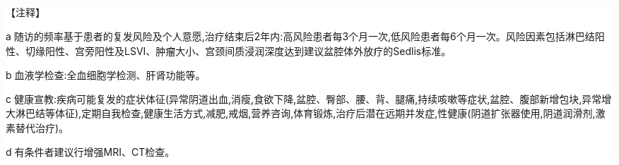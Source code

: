 【注释】

a 随访的频率基于患者的复发风险及个人意愿,治疗结束后2年内:高风险患者每3个月一次,低风险患者每6个月一次。风险因素包括淋巴结阳性、切缘阳性、宫旁阳性及LSVI、肿瘤大小、宫颈间质浸润深度达到建议盆腔体外放疗的Sedlis标准。

b 血液学检查:全血细胞学检测、肝肾功能等。

c 健康宣教:疾病可能复发的症状体征(异常阴道出血,消瘦,食欲下降,盆腔、臀部、腰、背、腿痛,持续咳嗽等症状,盆腔、腹部新增包块,异常增大淋巴结等体征),定期自我检查,健康生活方式,减肥,戒烟,营养咨询,体育锻炼,治疗后潜在远期并发症,性健康(阴道扩张器使用,阴道润滑剂,激素替代治疗)。

d 有条件者建议行增强MRI、CT检查。